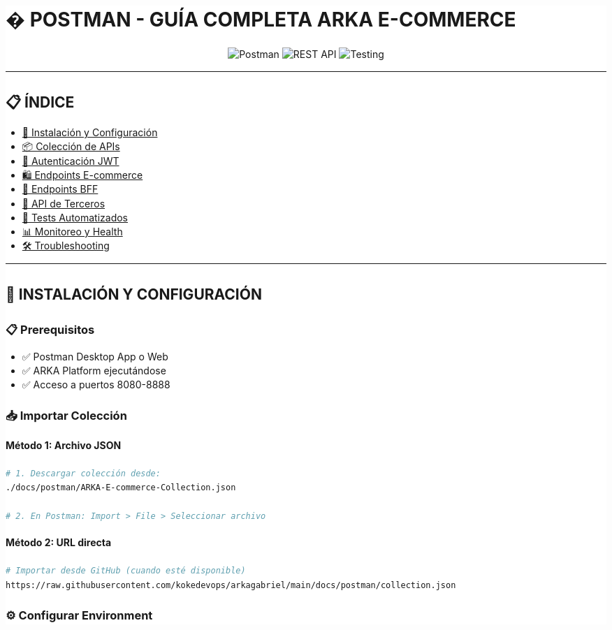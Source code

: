 # � POSTMAN - GUÍA COMPLETA ARKA E-COMMERCE

<div align="center">
  <img src="https://img.shields.io/badge/Postman-Collection-orange" alt="Postman"/>
  <img src="https://img.shields.io/badge/API-REST-blue" alt="REST API"/>
  <img src="https://img.shields.io/badge/Testing-Automated-green" alt="Testing"/>
</div>

---

## 📋 **ÍNDICE**

- [🚀 Instalación y Configuración](#-instalación-y-configuración)
- [📦 Colección de APIs](#-colección-de-apis)
- [🔐 Autenticación JWT](#-autenticación-jwt)
- [🛍️ Endpoints E-commerce](#️-endpoints-e-commerce)
- [📱 Endpoints BFF](#-endpoints-bff)
- [🔗 API de Terceros](#-api-de-terceros)
- [🧪 Tests Automatizados](#-tests-automatizados)
- [📊 Monitoreo y Health](#-monitoreo-y-health)
- [🛠️ Troubleshooting](#️-troubleshooting)

---

## 🚀 **INSTALACIÓN Y CONFIGURACIÓN**

### 📋 **Prerequisitos**
- ✅ Postman Desktop App o Web
- ✅ ARKA Platform ejecutándose
- ✅ Acceso a puertos 8080-8888

### 📥 **Importar Colección**

#### **Método 1: Archivo JSON**
```bash
# 1. Descargar colección desde:
./docs/postman/ARKA-E-commerce-Collection.json

# 2. En Postman: Import > File > Seleccionar archivo
```

#### **Método 2: URL directa**
```bash
# Importar desde GitHub (cuando esté disponible)
https://raw.githubusercontent.com/kokedevops/arkagabriel/main/docs/postman/collection.json
```

### ⚙️ **Configurar Environment**
